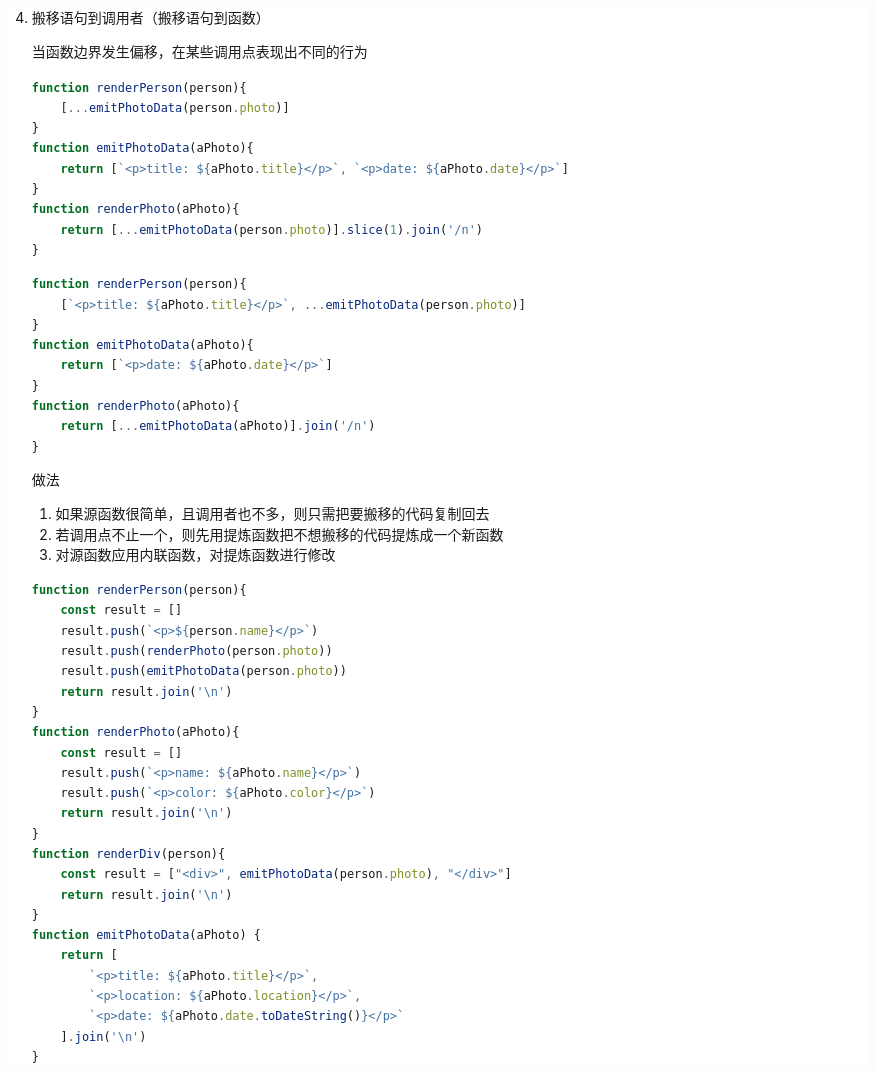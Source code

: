 4. 搬移语句到调用者（搬移语句到函数）

    当函数边界发生偏移，在某些调用点表现出不同的行为

    ```js
    function renderPerson(person){
        [...emitPhotoData(person.photo)]
    }
    function emitPhotoData(aPhoto){
        return [`<p>title: ${aPhoto.title}</p>`, `<p>date: ${aPhoto.date}</p>`]
    }
    function renderPhoto(aPhoto){
        return [...emitPhotoData(person.photo)].slice(1).join('/n')
    }
    ```    

    ```js
    function renderPerson(person){
        [`<p>title: ${aPhoto.title}</p>`, ...emitPhotoData(person.photo)]
    }
    function emitPhotoData(aPhoto){
        return [`<p>date: ${aPhoto.date}</p>`]
    }
    function renderPhoto(aPhoto){
        return [...emitPhotoData(aPhoto)].join('/n')
    }
    ```

    做法
    1. 如果源函数很简单，且调用者也不多，则只需把要搬移的代码复制回去
    2. 若调用点不止一个，则先用提炼函数把不想搬移的代码提炼成一个新函数
    3. 对源函数应用内联函数，对提炼函数进行修改

    ```js
    function renderPerson(person){
        const result = []
        result.push(`<p>${person.name}</p>`)
        result.push(renderPhoto(person.photo))
        result.push(emitPhotoData(person.photo))
        return result.join('\n')
    }
    function renderPhoto(aPhoto){
        const result = []
        result.push(`<p>name: ${aPhoto.name}</p>`)
        result.push(`<p>color: ${aPhoto.color}</p>`)
        return result.join('\n')
    }
    function renderDiv(person){
        const result = ["<div>", emitPhotoData(person.photo), "</div>"]
        return result.join('\n')
    }
    function emitPhotoData(aPhoto) {
        return [
            `<p>title: ${aPhoto.title}</p>`,
            `<p>location: ${aPhoto.location}</p>`,
            `<p>date: ${aPhoto.date.toDateString()}</p>`
        ].join('\n')
    }
    ```
